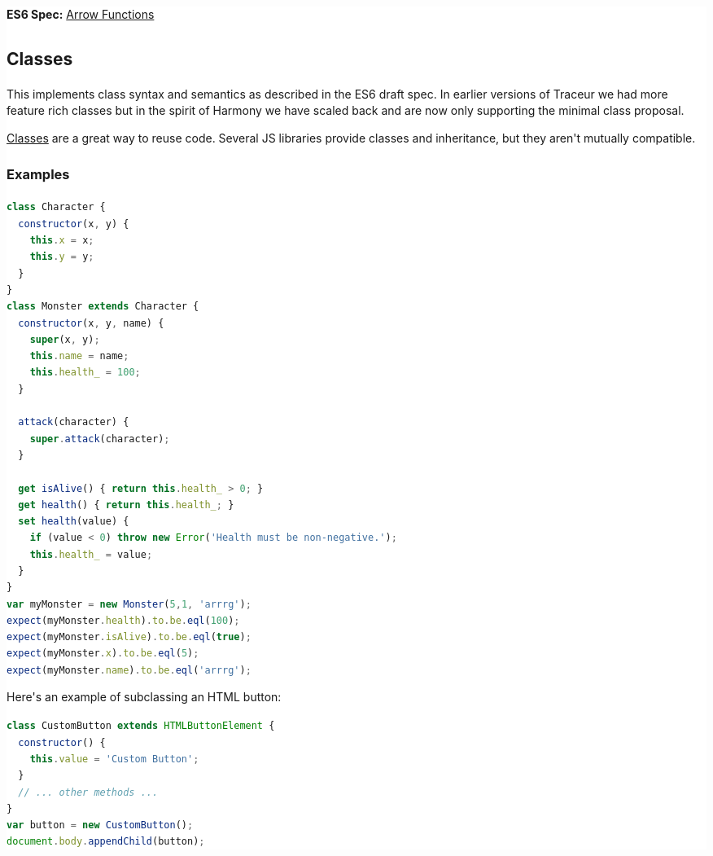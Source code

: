 **ES6 Spec:** [Arrow Functions](http://people.mozilla.org/~jorendorff/es6-draft.html#sec-arrow-function-definitions)

## Classes

This implements class syntax and semantics as described in the ES6 draft spec. In earlier
versions of Traceur we had more feature rich classes but in the spirit of Harmony we have
scaled back and are now only supporting the minimal class proposal.

[Classes](http://en.wikipedia.org/wiki/Class_(computer_programming)) are a great way to
reuse code. Several JS libraries provide classes and inheritance, but they aren't
mutually compatible.

### Examples

```js
class Character {
  constructor(x, y) {
    this.x = x;
    this.y = y;
  }
}
class Monster extends Character {
  constructor(x, y, name) {
    super(x, y);
    this.name = name;
    this.health_ = 100;
  }

  attack(character) {
    super.attack(character);
  }

  get isAlive() { return this.health_ > 0; }
  get health() { return this.health_; }
  set health(value) {
    if (value < 0) throw new Error('Health must be non-negative.');
    this.health_ = value;
  }
}
var myMonster = new Monster(5,1, 'arrrg');
expect(myMonster.health).to.be.eql(100);
expect(myMonster.isAlive).to.be.eql(true);
expect(myMonster.x).to.be.eql(5);
expect(myMonster.name).to.be.eql('arrrg');
```

Here's an example of subclassing an HTML button:

```javascript
class CustomButton extends HTMLButtonElement {
  constructor() {
    this.value = 'Custom Button';
  }
  // ... other methods ...
}
var button = new CustomButton();
document.body.appendChild(button);
```
